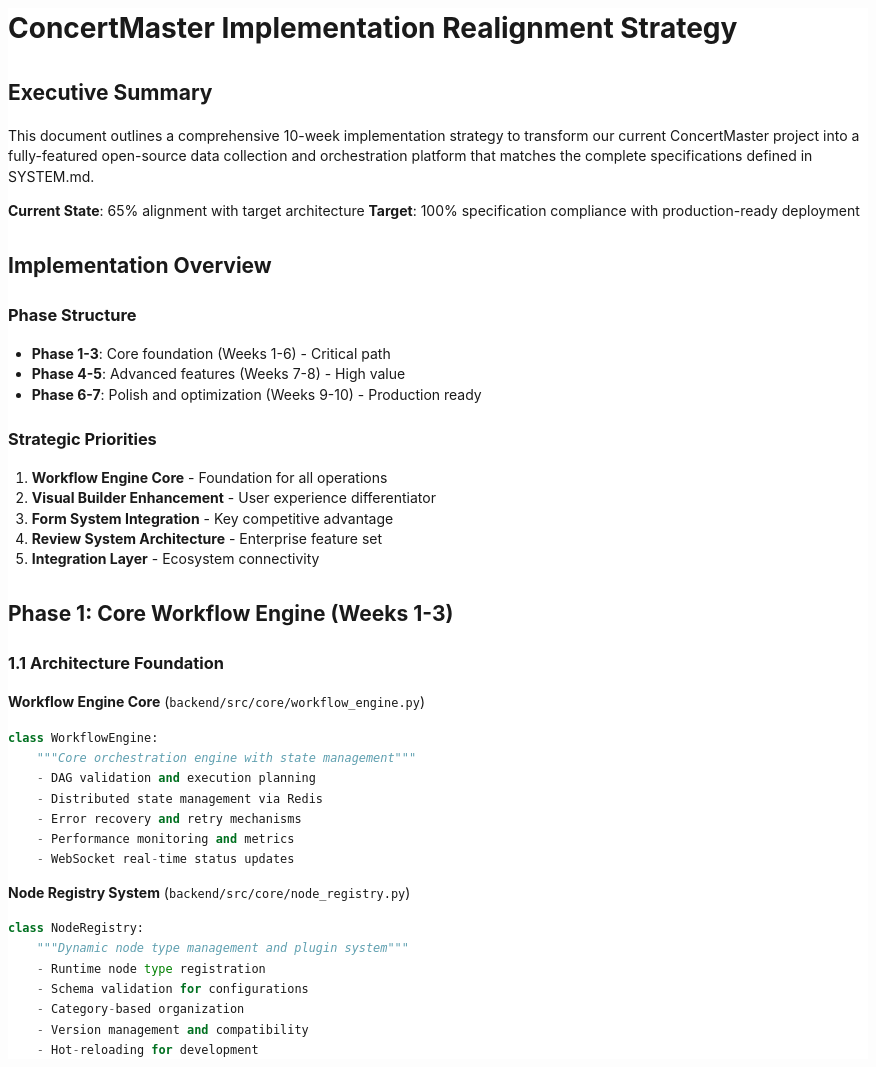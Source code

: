 # ConcertMaster Implementation Realignment Strategy

## Executive Summary

This document outlines a comprehensive 10-week implementation strategy to transform our current ConcertMaster project into a fully-featured open-source data collection and orchestration platform that matches the complete specifications defined in SYSTEM.md.

**Current State**: 65% alignment with target architecture
**Target**: 100% specification compliance with production-ready deployment

## Implementation Overview

### Phase Structure
- **Phase 1-3**: Core foundation (Weeks 1-6) - Critical path
- **Phase 4-5**: Advanced features (Weeks 7-8) - High value
- **Phase 6-7**: Polish and optimization (Weeks 9-10) - Production ready

### Strategic Priorities
1. **Workflow Engine Core** - Foundation for all operations
2. **Visual Builder Enhancement** - User experience differentiator  
3. **Form System Integration** - Key competitive advantage
4. **Review System Architecture** - Enterprise feature set
5. **Integration Layer** - Ecosystem connectivity

## Phase 1: Core Workflow Engine (Weeks 1-3)

### 1.1 Architecture Foundation

**Workflow Engine Core** (`backend/src/core/workflow_engine.py`)
```python
class WorkflowEngine:
    """Core orchestration engine with state management"""
    - DAG validation and execution planning
    - Distributed state management via Redis
    - Error recovery and retry mechanisms
    - Performance monitoring and metrics
    - WebSocket real-time status updates
```

**Node Registry System** (`backend/src/core/node_registry.py`)
```python
class NodeRegistry:
    """Dynamic node type management and plugin system"""
    - Runtime node type registration
    - Schema validation for configurations
    - Category-based organization
    - Version management and compatibility
    - Hot-reloading for development
```

